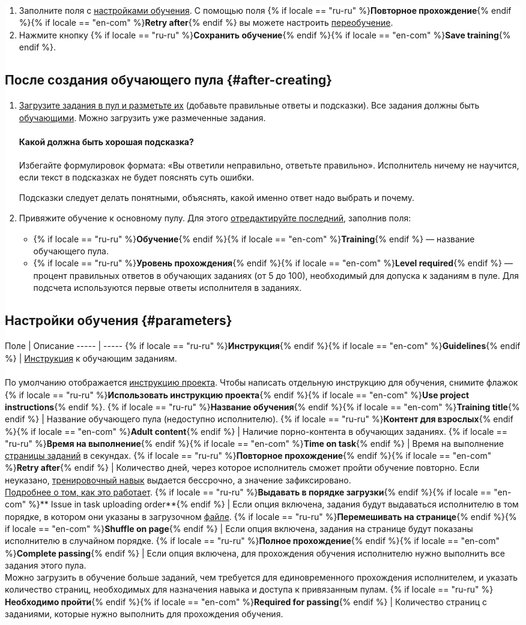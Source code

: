 1. Заполните поля с [настройками обучения](train.md).
    С помощью поля {% if locale == "ru-ru" %}**Повторное прохождение**{% endif %}{% if locale == "en-com" %}**Retry after**{% endif %} вы можете настроить [переобучение](train.md).
1. Нажмите кнопку {% if locale == "ru-ru" %}**Сохранить обучение**{% endif %}{% if locale == "en-com" %}**Save training**{% endif %}.


## После создания обучающего пула {#after-creating}

1. [Загрузите задания в пул и разметьте их](pool.md) (добавьте правильные ответы и подсказки). Все задания должны быть [обучающими](../../glossary.md#training-task). Можно загрузить уже размеченные задания.

    #### Какой должна быть хорошая подсказка?

    Избегайте формулировок формата: «Вы ответили неправильно, ответьте правильно». Исполнитель ничему не научится, если текст в подсказках не будет пояснять суть ошибки.

    Подсказки следует делать понятными, объяснять, какой именно ответ надо выбрать и почему.

1. Привяжите обучение к основному пулу. Для этого [отредактируйте последний](pool-edit.md), заполнив поля:
    - {% if locale == "ru-ru" %}**Обучение**{% endif %}{% if locale == "en-com" %}**Training**{% endif %} — название обучающего пула.
    - {% if locale == "ru-ru" %}**Уровень прохождения**{% endif %}{% if locale == "en-com" %}**Level required**{% endif %} — процент правильных ответов в обучающих заданиях (от 5 до 100), необходимый для допуска к заданиям в пуле. Для подсчета используются первые ответы исполнителя в заданиях.



## Настройки обучения {#parameters}


Поле
 | Описание
----- | -----
{% if locale == "ru-ru" %}**Инструкция**{% endif %}{% if locale == "en-com" %}**Guidelines**{% endif %} | [Инструкция](../../glossary.md#task-instruction) к обучающим заданиям.<br/><br/>По умолчанию отображается [инструкцию проекта](instruction.md). Чтобы написать отдельную инструкцию для обучения, снимите флажок {% if locale == "ru-ru" %}**Использовать инструкцию проекта**{% endif %}{% if locale == "en-com" %}**Use project instructions**{% endif %}.
{% if locale == "ru-ru" %}**Название обучения**{% endif %}{% if locale == "en-com" %}**Training title**{% endif %} | Название обучающего пула (недоступно исполнителю).
{% if locale == "ru-ru" %}**Контент для взрослых**{% endif %}{% if locale == "en-com" %}**Adult content**{% endif %} | Наличие порно-контента в обучающих заданиях.
{% if locale == "ru-ru" %}**Время на выполнение**{% endif %}{% if locale == "en-com" %}**Time on task**{% endif %} | Время на выполнение [страницы заданий](../../glossary.md#task-page) в секундах.
{% if locale == "ru-ru" %}**Повторное прохождение**{% endif %}{% if locale == "en-com" %}**Retry after**{% endif %} | Количество дней, через которое исполнитель сможет пройти обучение повторно. Если неуказано, [тренировочный навык](../../glossary.md#train-skill) выдается бессрочно, а значение зафиксировано.<br/>[Подробнее о том, как это работает](train.md).
{% if locale == "ru-ru" %}**Выдавать в порядке загрузки**{% endif %}{% if locale == "en-com" %}** Issue in task uploading order**{% endif %} | Если опция включена, задания будут выдаваться исполнителю в том порядке, в котором они указаны в загрузочном [файле](../../glossary.md#tsv-file-definition).
{% if locale == "ru-ru" %}**Перемешивать на странице**{% endif %}{% if locale == "en-com" %}**Shuffle on page**{% endif %} | Если опция включена, задания на странице будут показаны исполнителю в случайном порядке.
{% if locale == "ru-ru" %}**Полное прохождение**{% endif %}{% if locale == "en-com" %}**Complete passing**{% endif %} | Если опция включена, для прохождения обучения исполнителю нужно выполнить все задания этого пула.<br/>Можно загрузить в обучение больше заданий, чем требуется для единовременного прохождения исполнителем, и указать количество страниц, необходимых для назначения навыка и доступа к привязанным пулам.
{% if locale == "ru-ru" %}**Необходимо пройти**{% endif %}{% if locale == "en-com" %}**Required for passing**{% endif %} | Количество страниц c заданиями, которые нужно выполнить для прохождения обучения.
